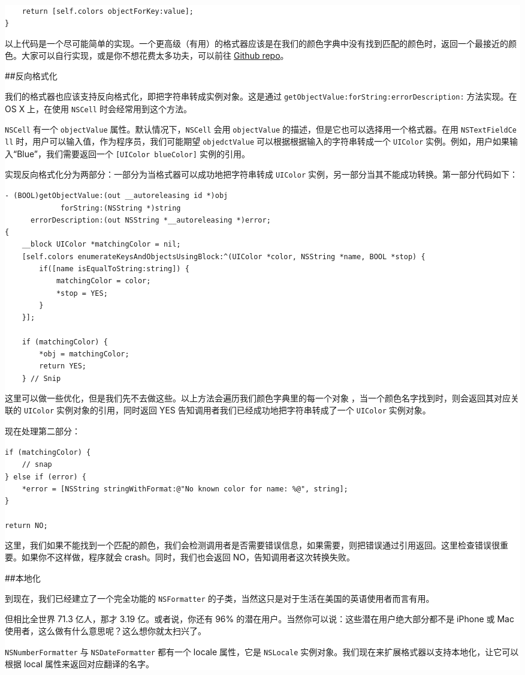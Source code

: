         return [self.colors objectForKey:value];
    }

以上代码是一个尽可能简单的实现。一个更高级（有用）的格式器应该是在我们的颜色字典中没有找到匹配的颜色时，返回一个最接近的颜色。大家可以自行实现，或是你不想花费太多功夫，可以前往 [Github repo](https://github.com/klaaspieter/KPAColorFormatter)。

##反向格式化

我们的格式器也应该支持反向格式化，即把字符串转成实例对象。这是通过 `getObjectValue:forString:errorDescription:` 方法实现。在 OS X 上，在使用 `NSCell` 时会经常用到这个方法。

`NSCell` 有一个 `objectValue` 属性。默认情况下，`NSCell` 会用 `objectValue` 的描述，但是它也可以选择用一个格式器。在用 `NSTextFieldCell` 时，用户可以输入值，作为程序员，我们可能期望 `objedctValue` 可以根据根据输入的字符串转成一个 `UIColor` 实例。例如，用户如果输入“Blue”，我们需要返回一个 `[UIColor blueColor]` 实例的引用。

实现反向格式化分为两部分：一部分为当格式器可以成功地把字符串转成 `UIColor` 实例，另一部分当其不能成功转换。第一部分代码如下：

    - (BOOL)getObjectValue:(out __autoreleasing id *)obj 
                 forString:(NSString *)string 
          errorDescription:(out NSString *__autoreleasing *)error;
    {
        __block UIColor *matchingColor = nil;
        [self.colors enumerateKeysAndObjectsUsingBlock:^(UIColor *color, NSString *name, BOOL *stop) {
            if([name isEqualToString:string]) {
                matchingColor = color;
                *stop = YES;
            }
        }];

        if (matchingColor) {
            *obj = matchingColor;
            return YES;
        } // Snip

这里可以做一些优化，但是我们先不去做这些。以上方法会遍历我们颜色字典里的每一个对象 ，当一个颜色名字找到时，则会返回其对应关联的 `UIColor` 实例对象的引用，同时返回 YES 告知调用者我们已经成功地把字符串转成了一个 `UIColor` 实例对象。

现在处理第二部分：

    if (matchingColor) {
        // snap
    } else if (error) {
        *error = [NSString stringWithFormat:@"No known color for name: %@", string];
    }

    return NO;

这里，我们如果不能找到一个匹配的颜色，我们会检测调用者是否需要错误信息，如果需要，则把错误通过引用返回。这里检查错误很重要。如果你不这样做，程序就会 crash。同时，我们也会返回 NO，告知调用者这次转换失败。

##本地化

到现在，我们已经建立了一个完全功能的 `NSFormatter` 的子类，当然这只是对于生活在美国的英语使用者而言有用。

但相比全世界 71.3 亿人，那才 3.19 亿。或者说，你还有 96% 的潜在用户。当然你可以说：这些潜在用户绝大部分都不是 iPhone 或 Mac 使用者，这么做有什么意思呢？这么想你就太扫兴了。

`NSNumberFormatter` 与 `NSDateFormatter` 都有一个 locale 属性，它是 `NSLocale` 实例对象。我们现在来扩展格式器以支持本地化，让它可以根据 local 属性来返回对应翻译的名字。
